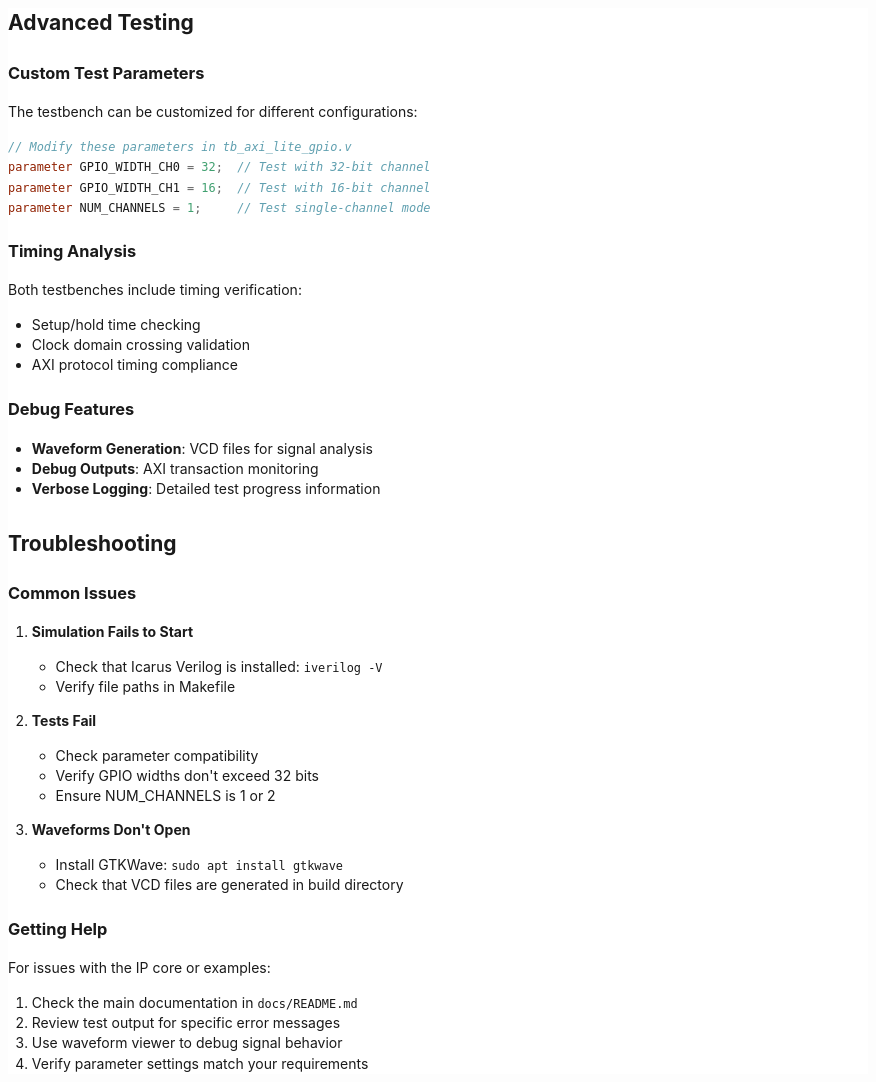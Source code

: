 ## Advanced Testing

### Custom Test Parameters

The testbench can be customized for different configurations:

```verilog
// Modify these parameters in tb_axi_lite_gpio.v
parameter GPIO_WIDTH_CH0 = 32;  // Test with 32-bit channel
parameter GPIO_WIDTH_CH1 = 16;  // Test with 16-bit channel  
parameter NUM_CHANNELS = 1;     // Test single-channel mode
```

### Timing Analysis

Both testbenches include timing verification:
- Setup/hold time checking
- Clock domain crossing validation
- AXI protocol timing compliance

### Debug Features

- **Waveform Generation**: VCD files for signal analysis
- **Debug Outputs**: AXI transaction monitoring
- **Verbose Logging**: Detailed test progress information

## Troubleshooting

### Common Issues

1. **Simulation Fails to Start**
   - Check that Icarus Verilog is installed: `iverilog -V`
   - Verify file paths in Makefile

2. **Tests Fail**
   - Check parameter compatibility
   - Verify GPIO widths don't exceed 32 bits
   - Ensure NUM_CHANNELS is 1 or 2

3. **Waveforms Don't Open**
   - Install GTKWave: `sudo apt install gtkwave`
   - Check that VCD files are generated in build directory

### Getting Help

For issues with the IP core or examples:
1. Check the main documentation in `docs/README.md`
2. Review test output for specific error messages
3. Use waveform viewer to debug signal behavior
4. Verify parameter settings match your requirements
